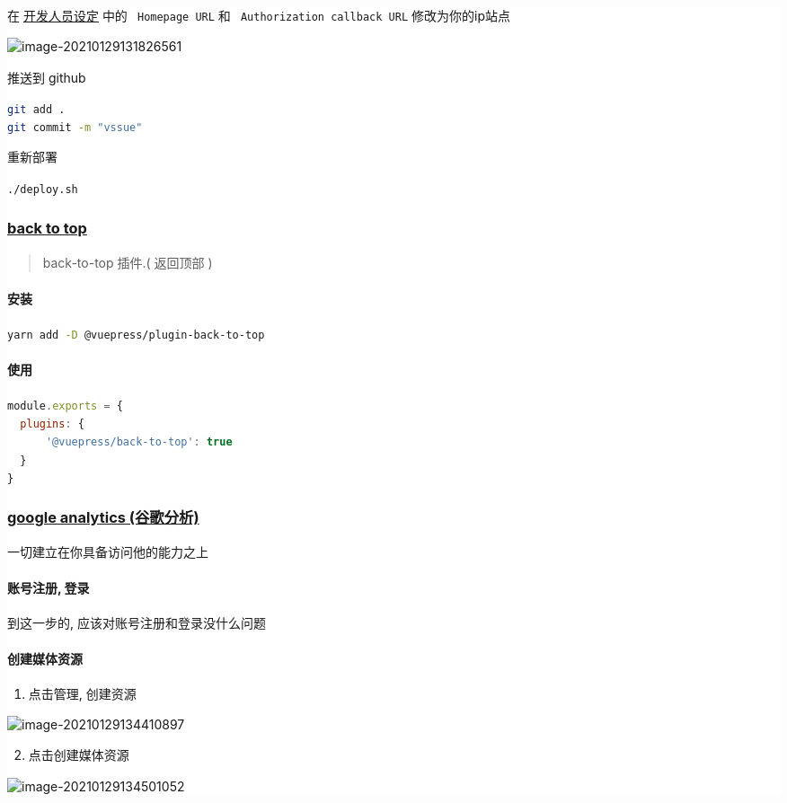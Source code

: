 在 [开发人员设定](https://github.com/settings/applications/) 中的 `` Homepage URL`` 和 `` Authorization callback URL`` 修改为你的ip站点

![image-20210129131826561](https://coding-net-production-file-1257242599.cos.ap-shanghai.myqcloud.com/b7fc0190-6ea4-11eb-9857-f5df7f7a81a4.png?sign=q-sign-algorithm%3Dsha1%26q-ak%3DAKIDay83lFmaS6Y4LTdzMVO1SdZOyJSNOYpr%26q-sign-time%3D1613384264%3B1613387864%26q-key-time%3D1613384264%3B1613387864%26q-header-list%3D%26q-url-param-list%3Dresponse-content-disposition%3Bresponse-expires%26q-signature%3D3b780464a15b17074a491e8cae93bd558e831b91&response-content-disposition=attachment%3Bfilename%3Dimage-20210129131826561.png&response-expires=Wed%2C%2017%20Feb%202021%2022%3A17%3A44%20GMT)

推送到 github

```sh
git add .
git commit -m "vssue"
```

重新部署

```sh
./deploy.sh
```

### [back to top](https://www.vuepress.cn/plugin/official/plugin-back-to-top.html)

> back-to-top 插件.( 返回顶部 )

#### 安装

```bash
yarn add -D @vuepress/plugin-back-to-top
```

#### 使用

```js
module.exports = {
  plugins: {
      '@vuepress/back-to-top': true
  }
}
```

### [google analytics (谷歌分析)](https://analytics.google.com/analytics/web/provision/)

一切建立在你具备访问他的能力之上

#### 账号注册, 登录

到这一步的, 应该对账号注册和登录没什么问题

#### 创建媒体资源

1. 点击管理, 创建资源

![image-20210129134410897](https://coding-net-production-file-1257242599.cos.ap-shanghai.myqcloud.com/b7faf020-6ea4-11eb-9857-f5df7f7a81a4.png?sign=q-sign-algorithm%3Dsha1%26q-ak%3DAKIDay83lFmaS6Y4LTdzMVO1SdZOyJSNOYpr%26q-sign-time%3D1613384264%3B1613387864%26q-key-time%3D1613384264%3B1613387864%26q-header-list%3D%26q-url-param-list%3Dresponse-content-disposition%3Bresponse-expires%26q-signature%3D4bce301ff20d8ac2949a7d17881c7456e74e60af&response-content-disposition=attachment%3Bfilename%3Dimage-20210129134410897.png&response-expires=Wed%2C%2017%20Feb%202021%2022%3A17%3A44%20GMT)

2. 点击创建媒体资源

![image-20210129134501052](https://coding-net-production-file-1257242599.cos.ap-shanghai.myqcloud.com/b7f7e2e0-6ea4-11eb-9857-f5df7f7a81a4.png?sign=q-sign-algorithm%3Dsha1%26q-ak%3DAKIDay83lFmaS6Y4LTdzMVO1SdZOyJSNOYpr%26q-sign-time%3D1613384264%3B1613387864%26q-key-time%3D1613384264%3B1613387864%26q-header-list%3D%26q-url-param-list%3Dresponse-content-disposition%3Bresponse-expires%26q-signature%3D2e6263aebd575a2200ec84ca6061f287d6eeb6b4&response-content-disposition=attachment%3Bfilename%3Dimage-20210129134501052.png&response-expires=Wed%2C%2017%20Feb%202021%2022%3A17%3A44%20GMT)
